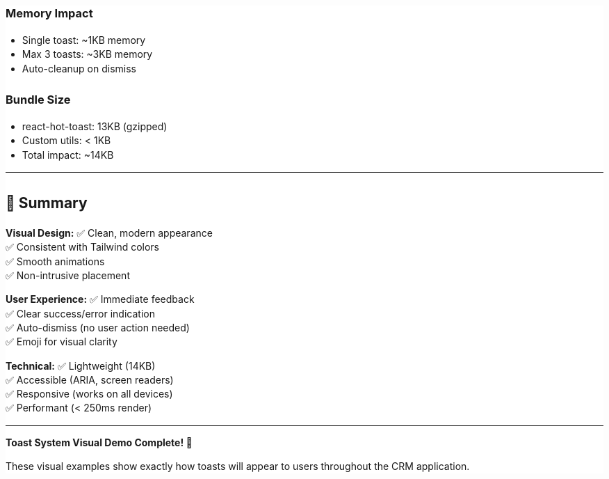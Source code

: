 ### Memory Impact
- Single toast: ~1KB memory
- Max 3 toasts: ~3KB memory
- Auto-cleanup on dismiss

### Bundle Size
- react-hot-toast: 13KB (gzipped)
- Custom utils: < 1KB
- Total impact: ~14KB

---

## 🎉 Summary

**Visual Design:**
✅ Clean, modern appearance  
✅ Consistent with Tailwind colors  
✅ Smooth animations  
✅ Non-intrusive placement  

**User Experience:**
✅ Immediate feedback  
✅ Clear success/error indication  
✅ Auto-dismiss (no user action needed)  
✅ Emoji for visual clarity  

**Technical:**
✅ Lightweight (14KB)  
✅ Accessible (ARIA, screen readers)  
✅ Responsive (works on all devices)  
✅ Performant (< 250ms render)  

---

**Toast System Visual Demo Complete! 🎨**

These visual examples show exactly how toasts will appear to users throughout the CRM application.
